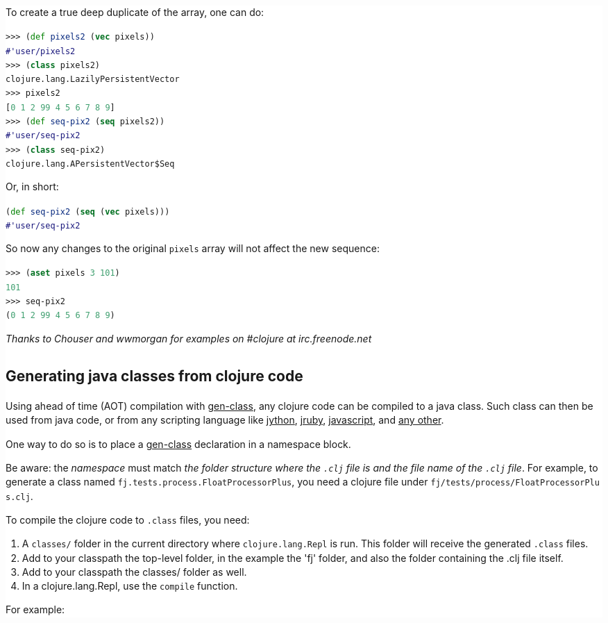 To create a true deep duplicate of the array, one can do:

```clojure
>>> (def pixels2 (vec pixels))
#'user/pixels2
>>> (class pixels2)
clojure.lang.LazilyPersistentVector
>>> pixels2
[0 1 2 99 4 5 6 7 8 9]
>>> (def seq-pix2 (seq pixels2))
#'user/seq-pix2
>>> (class seq-pix2)
clojure.lang.APersistentVector$Seq
```

Or, in short:

```clojure
(def seq-pix2 (seq (vec pixels)))
#'user/seq-pix2
```

So now any changes to the original `pixels` array will not affect the new sequence:

```clojure
>>> (aset pixels 3 101)
101
>>> seq-pix2
(0 1 2 99 4 5 6 7 8 9)
```

*Thanks to Chouser and wwmorgan for examples on \#clojure at irc.freenode.net*

## Generating java classes from clojure code

Using ahead of time (AOT) compilation with [gen-class](http://clojure.org/compilation), any clojure code can be compiled to a java class. Such class can then be used from java code, or from any scripting language like [jython](/scripting/jython), [jruby](/scripting/jruby), [javascript](/scripting/javascript), and [any other](/scripting).

One way to do so is to place a [gen-class](http://clojure.org/compilation) declaration in a namespace block.

Be aware: the *namespace* must match *the folder structure where the `.clj` file is and the file name of the `.clj` file*. For example, to generate a class named `fj.tests.process.FloatProcessorPlus`, you need a clojure file under `fj/tests/process/FloatProcessorPlus.clj`.

To compile the clojure code to `.class` files, you need:

1.  A `classes/` folder in the current directory where `clojure.lang.Repl` is run. This folder will receive the generated `.class` files.
2.  Add to your classpath the top-level folder, in the example the 'fj' folder, and also the folder containing the .clj file itself.
3.  Add to your classpath the classes/ folder as well.
4.  In a clojure.lang.Repl, use the `compile` function.

For example:

